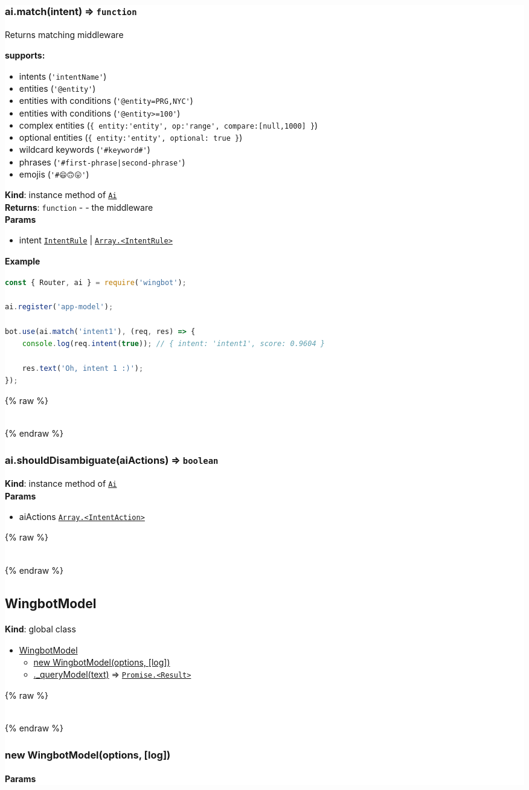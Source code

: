 ### ai.match(intent) ⇒ <code>function</code>
Returns matching middleware

**supports:**

- intents (`'intentName'`)
- entities (`'@entity'`)
- entities with conditions (`'@entity=PRG,NYC'`)
- entities with conditions (`'@entity>=100'`)
- complex entities (`{ entity:'entity', op:'range', compare:[null,1000] }`)
- optional entities (`{ entity:'entity', optional: true }`)
- wildcard keywords (`'#keyword#'`)
- phrases (`'#first-phrase|second-phrase'`)
- emojis (`'#😄🙃😛'`)

**Kind**: instance method of [<code>Ai</code>](#Ai)  
**Returns**: <code>function</code> - - the middleware  
**Params**

- intent [<code>IntentRule</code>](#IntentRule) | [<code>Array.&lt;IntentRule&gt;</code>](#IntentRule)

**Example**  
```javascript
const { Router, ai } = require('wingbot');

ai.register('app-model');

bot.use(ai.match('intent1'), (req, res) => {
    console.log(req.intent(true)); // { intent: 'intent1', score: 0.9604 }

    res.text('Oh, intent 1 :)');
});
```
{% raw %}<div id="Ai_shouldDisambiguate">&nbsp;</div>{% endraw %}

### ai.shouldDisambiguate(aiActions) ⇒ <code>boolean</code>
**Kind**: instance method of [<code>Ai</code>](#Ai)  
**Params**

- aiActions [<code>Array.&lt;IntentAction&gt;</code>](#IntentAction)

{% raw %}<div id="WingbotModel">&nbsp;</div>{% endraw %}

## WingbotModel
**Kind**: global class  

* [WingbotModel](#WingbotModel)
    * [new WingbotModel(options, [log])](#new_WingbotModel_new)
    * [._queryModel(text)](#WingbotModel__queryModel) ⇒ [<code>Promise.&lt;Result&gt;</code>](#Result)

{% raw %}<div id="new_WingbotModel_new">&nbsp;</div>{% endraw %}

### new WingbotModel(options, [log])
**Params**
